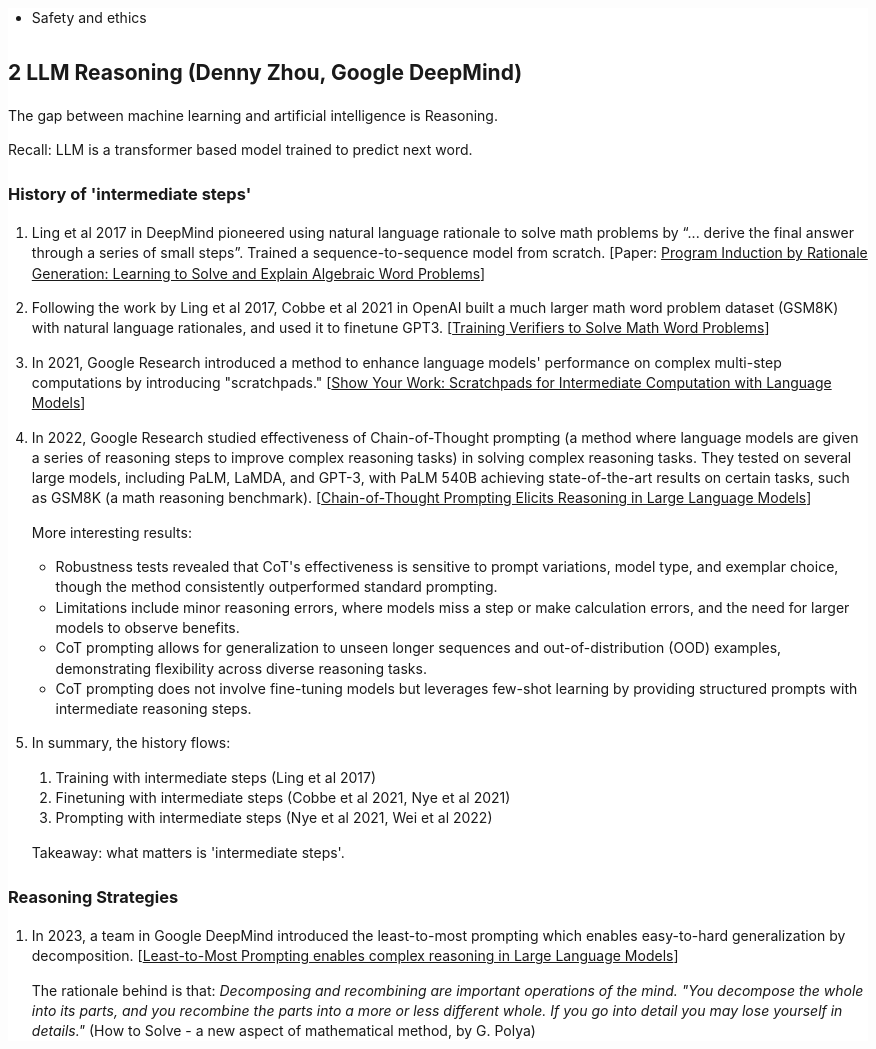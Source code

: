 * Safety and ethics

## 2 LLM Reasoning (Denny Zhou, Google DeepMind)

The gap between machine learning and artificial intelligence is Reasoning.

Recall: LLM is a transformer based model trained to predict next word.

### History of 'intermediate steps'

1. Ling et al 2017 in DeepMind pioneered using natural language rationale to solve math problems by “... derive the final answer through a series of small steps”. Trained a sequence-to-sequence model from scratch. [Paper: [Program Induction by Rationale Generation: Learning to Solve and Explain Algebraic Word Problems](https://aclanthology.org/P17-1015.pdf)]

2. Following the work by Ling et al 2017, Cobbe et al 2021 in OpenAI built a much larger math word problem dataset (GSM8K) with natural language rationales, and used it to finetune GPT3. [[Training Verifiers to Solve Math Word Problems](https://arxiv.org/abs/2110.14168)]

3. In 2021, Google Research introduced a method to enhance language models' performance on complex multi-step computations by introducing "scratchpads." [[Show Your Work: Scratchpads for Intermediate Computation with Language Models]()]

4. In 2022, Google Research studied effectiveness of Chain-of-Thought prompting (a method where language models are given a series of reasoning steps to improve complex reasoning tasks) in solving complex reasoning tasks. They tested on several large models, including PaLM, LaMDA, and GPT-3, with PaLM 540B achieving state-of-the-art results on certain tasks, such as GSM8K (a math reasoning benchmark). [[Chain-of-Thought Prompting Elicits Reasoning in Large Language Models](https://arxiv.org/abs/2201.11903)]

   More interesting results:

   * Robustness tests revealed that CoT's effectiveness is sensitive to prompt variations, model type, and exemplar choice, though the method consistently outperformed standard prompting.
   * Limitations include minor reasoning errors, where models miss a step or make calculation errors, and the need for larger models to observe benefits.
   * CoT prompting allows for generalization to unseen longer sequences and out-of-distribution (OOD) examples, demonstrating flexibility across diverse reasoning tasks.
   * CoT prompting does not involve fine-tuning models but leverages few-shot learning by providing structured prompts with intermediate reasoning steps.

5. In summary, the history flows:

   1. Training with intermediate steps (Ling et al 2017)
   2. Finetuning with intermediate steps (Cobbe et al 2021, Nye et al 2021)
   3. Prompting with intermediate steps (Nye et al 2021, Wei et al 2022)

   Takeaway: what matters is 'intermediate steps'.

### Reasoning Strategies

1. In 2023, a team in Google DeepMind introduced the least-to-most prompting which enables easy-to-hard generalization by decomposition.  [[Least-to-Most Prompting enables complex reasoning in Large Language Models](https://arxiv.org/abs/2205.10625)]

   The rationale behind is that: *Decomposing and recombining are important operations of the mind. "You decompose the whole into its parts, and you recombine the parts into a more or less different whole. If you go into detail you may lose yourself in details."* (How to Solve - a new aspect of mathematical method, by G. Polya)
